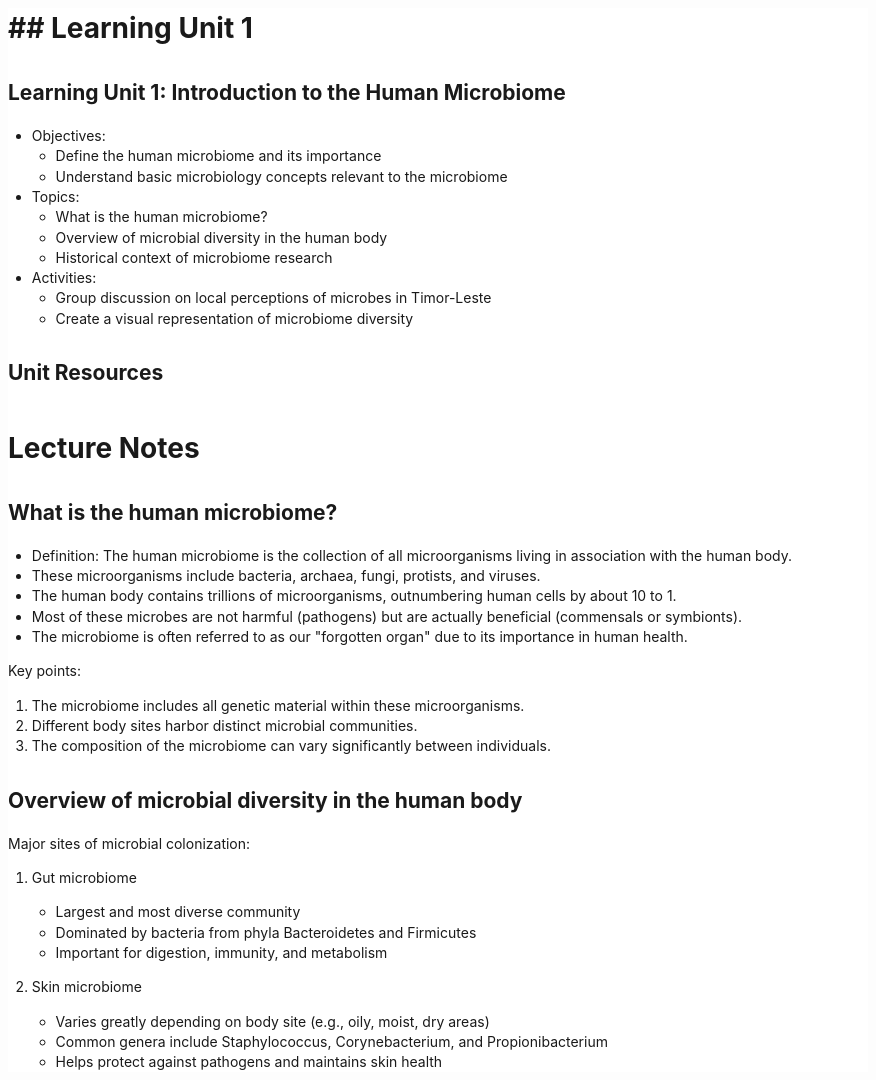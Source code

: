 # ## Learning Unit 1

## Learning Unit 1: Introduction to the Human Microbiome
- Objectives:
  * Define the human microbiome and its importance
  * Understand basic microbiology concepts relevant to the microbiome
- Topics:
  * What is the human microbiome?
  * Overview of microbial diversity in the human body
  * Historical context of microbiome research
- Activities:
  * Group discussion on local perceptions of microbes in Timor-Leste
  * Create a visual representation of microbiome diversity

## Unit Resources

# Lecture Notes

## What is the human microbiome?

- Definition: The human microbiome is the collection of all microorganisms living in association with the human body.
- These microorganisms include bacteria, archaea, fungi, protists, and viruses.
- The human body contains trillions of microorganisms, outnumbering human cells by about 10 to 1.
- Most of these microbes are not harmful (pathogens) but are actually beneficial (commensals or symbionts).
- The microbiome is often referred to as our "forgotten organ" due to its importance in human health.

Key points:
1. The microbiome includes all genetic material within these microorganisms.
2. Different body sites harbor distinct microbial communities.
3. The composition of the microbiome can vary significantly between individuals.

## Overview of microbial diversity in the human body

Major sites of microbial colonization:

1. Gut microbiome
   - Largest and most diverse community
   - Dominated by bacteria from phyla Bacteroidetes and Firmicutes
   - Important for digestion, immunity, and metabolism

2. Skin microbiome
   - Varies greatly depending on body site (e.g., oily, moist, dry areas)
   - Common genera include Staphylococcus, Corynebacterium, and Propionibacterium
   - Helps protect against pathogens and maintains skin health
